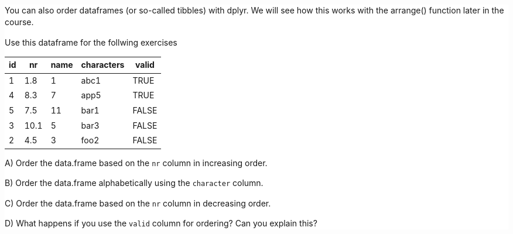 You can also order dataframes (or so-called tibbles) with dplyr. We will see how this works with the arrange() function later in the course.

Use this dataframe for the follwing exercises

id| nr   |name    |characters|valid
--|------|--------|----------|-------
1 | 1.8  |     1  |abc1      |TRUE
4 | 8.3  |     7  |app5      |TRUE
5 | 7.5  |     11 |bar1      |FALSE
3 | 10.1 |     5  |bar3      |FALSE
2 | 4.5  |     3  |foo2      |FALSE

A) Order the data.frame based on the `nr` column in increasing order.


B) Order the data.frame alphabetically using the `character` column.


C) Order the data.frame based on the `nr` column in decreasing order.


D) What happens if you use the `valid` column for ordering? Can you explain this?



